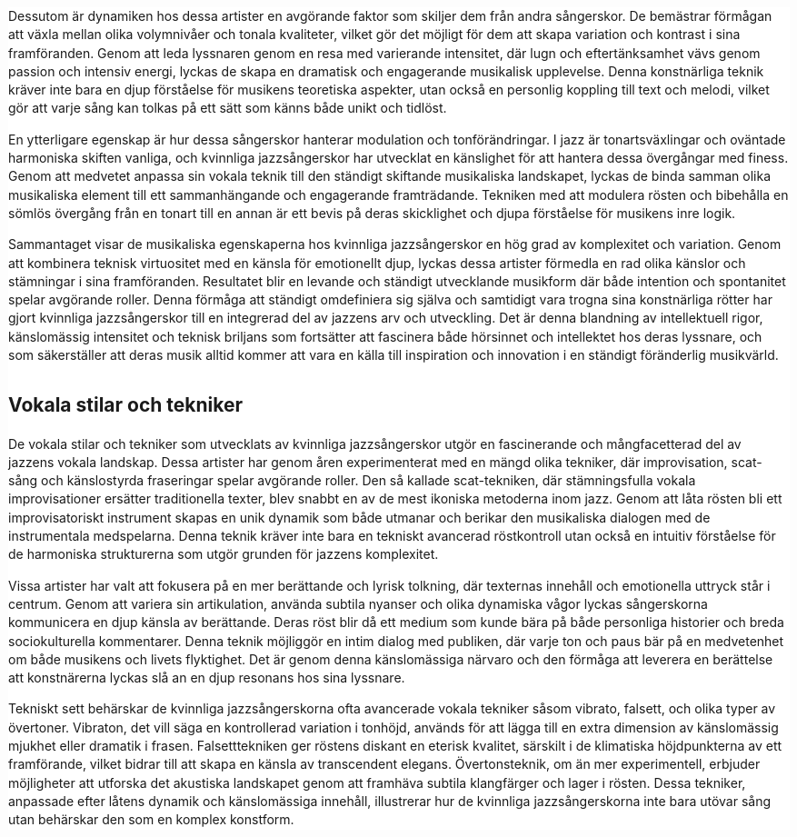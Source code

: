 Dessutom är dynamiken hos dessa artister en avgörande faktor som skiljer dem från andra sångerskor. De bemästrar förmågan att växla mellan olika volymnivåer och tonala kvaliteter, vilket gör det möjligt för dem att skapa variation och kontrast i sina framföranden. Genom att leda lyssnaren genom en resa med varierande intensitet, där lugn och eftertänksamhet vävs genom passion och intensiv energi, lyckas de skapa en dramatisk och engagerande musikalisk upplevelse. Denna konstnärliga teknik kräver inte bara en djup förståelse för musikens teoretiska aspekter, utan också en personlig koppling till text och melodi, vilket gör att varje sång kan tolkas på ett sätt som känns både unikt och tidlöst.

En ytterligare egenskap är hur dessa sångerskor hanterar modulation och tonförändringar. I jazz är tonartsväxlingar och oväntade harmoniska skiften vanliga, och kvinnliga jazzsångerskor har utvecklat en känslighet för att hantera dessa övergångar med finess. Genom att medvetet anpassa sin vokala teknik till den ständigt skiftande musikaliska landskapet, lyckas de binda samman olika musikaliska element till ett sammanhängande och engagerande framträdande. Tekniken med att modulera rösten och bibehålla en sömlös övergång från en tonart till en annan är ett bevis på deras skicklighet och djupa förståelse för musikens inre logik.

Sammantaget visar de musikaliska egenskaperna hos kvinnliga jazzsångerskor en hög grad av komplexitet och variation. Genom att kombinera teknisk virtuositet med en känsla för emotionellt djup, lyckas dessa artister förmedla en rad olika känslor och stämningar i sina framföranden. Resultatet blir en levande och ständigt utvecklande musikform där både intention och spontanitet spelar avgörande roller. Denna förmåga att ständigt omdefiniera sig själva och samtidigt vara trogna sina konstnärliga rötter har gjort kvinnliga jazzsångerskor till en integrerad del av jazzens arv och utveckling. Det är denna blandning av intellektuell rigor, känslomässig intensitet och teknisk briljans som fortsätter att fascinera både hörsinnet och intellektet hos deras lyssnare, och som säkerställer att deras musik alltid kommer att vara en källa till inspiration och innovation i en ständigt föränderlig musikvärld.


## Vokala stilar och tekniker

De vokala stilar och tekniker som utvecklats av kvinnliga jazzsångerskor utgör en fascinerande och mångfacetterad del av jazzens vokala landskap. Dessa artister har genom åren experimenterat med en mängd olika tekniker, där improvisation, scat-sång och känslostyrda fraseringar spelar avgörande roller. Den så kallade scat-tekniken, där stämningsfulla vokala improvisationer ersätter traditionella texter, blev snabbt en av de mest ikoniska metoderna inom jazz. Genom att låta rösten bli ett improvisatoriskt instrument skapas en unik dynamik som både utmanar och berikar den musikaliska dialogen med de instrumentala medspelarna. Denna teknik kräver inte bara en tekniskt avancerad röstkontroll utan också en intuitiv förståelse för de harmoniska strukturerna som utgör grunden för jazzens komplexitet.

Vissa artister har valt att fokusera på en mer berättande och lyrisk tolkning, där texternas innehåll och emotionella uttryck står i centrum. Genom att variera sin artikulation, använda subtila nyanser och olika dynamiska vågor lyckas sångerskorna kommunicera en djup känsla av berättande. Deras röst blir då ett medium som kunde bära på både personliga historier och breda sociokulturella kommentarer. Denna teknik möjliggör en intim dialog med publiken, där varje ton och paus bär på en medvetenhet om både musikens och livets flyktighet. Det är genom denna känslomässiga närvaro och den förmåga att leverera en berättelse att konstnärerna lyckas slå an en djup resonans hos sina lyssnare.

Tekniskt sett behärskar de kvinnliga jazzsångerskorna ofta avancerade vokala tekniker såsom vibrato, falsett, och olika typer av övertoner. Vibraton, det vill säga en kontrollerad variation i tonhöjd, används för att lägga till en extra dimension av känslomässig mjukhet eller dramatik i frasen. Falsetttekniken ger röstens diskant en eterisk kvalitet, särskilt i de klimatiska höjdpunkterna av ett framförande, vilket bidrar till att skapa en känsla av transcendent elegans. Övertonsteknik, om än mer experimentell, erbjuder möjligheter att utforska det akustiska landskapet genom att framhäva subtila klangfärger och lager i rösten. Dessa tekniker, anpassade efter låtens dynamik och känslomässiga innehåll, illustrerar hur de kvinnliga jazzsångerskorna inte bara utövar sång utan behärskar den som en komplex konstform.
